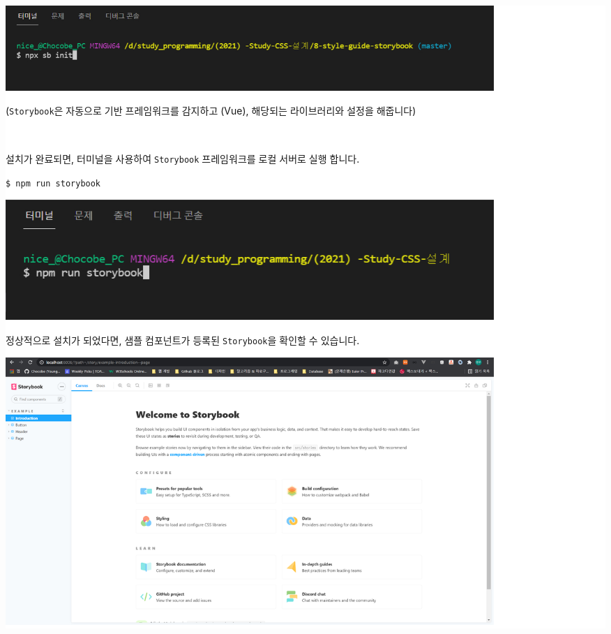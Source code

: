 <img src="./readmeAssets/08-02-Storybook%20설치-01.jpg" alt="Storybook 설치 01" width="700px"><br/>

(``Storybook``은 자동으로 기반 프레임워크를 감지하고 (Vue), 해당되는 라이브러리와 설정을 해줍니다)

<br/>

설치가 완료되면, 터미널을 사용하여 ``Storybook`` 프레임워크를 로컬 서버로 실행 합니다.

```bash
$ npm run storybook
```

<img src="./readmeAssets/08-02-Storybook%20설치-02.jpg" alt="Storybook 설치 02" width="700px"><br/>

정상적으로 설치가 되었다면, 샘플 컴포넌트가 등록된 ``Storybook``을 확인할 수 있습니다.

<img src="./readmeAssets/08-02-Storybook%20설치-03.jpg" alt="Storybook 설치 03" width="700px"><br/>
